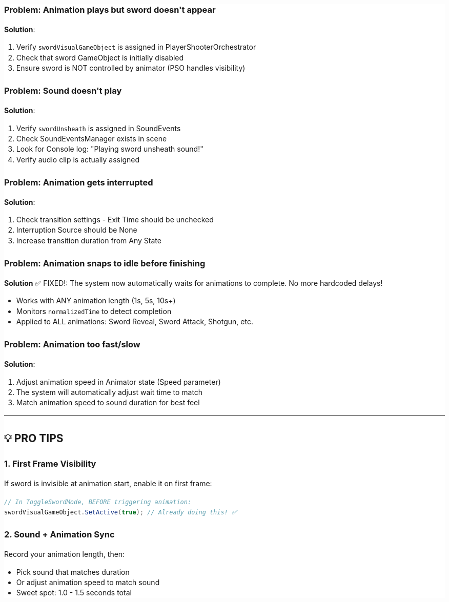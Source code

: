 ### Problem: Animation plays but sword doesn't appear
**Solution**:
1. Verify `swordVisualGameObject` is assigned in PlayerShooterOrchestrator
2. Check that sword GameObject is initially disabled
3. Ensure sword is NOT controlled by animator (PSO handles visibility)

### Problem: Sound doesn't play
**Solution**:
1. Verify `swordUnsheath` is assigned in SoundEvents
2. Check SoundEventsManager exists in scene
3. Look for Console log: "Playing sword unsheath sound!"
4. Verify audio clip is actually assigned

### Problem: Animation gets interrupted
**Solution**:
1. Check transition settings - Exit Time should be unchecked
2. Interruption Source should be None
3. Increase transition duration from Any State

### Problem: Animation snaps to idle before finishing
**Solution** ✅ FIXED!:
The system now automatically waits for animations to complete. No more hardcoded delays!
- Works with ANY animation length (1s, 5s, 10s+)
- Monitors `normalizedTime` to detect completion
- Applied to ALL animations: Sword Reveal, Sword Attack, Shotgun, etc.

### Problem: Animation too fast/slow
**Solution**:
1. Adjust animation speed in Animator state (Speed parameter)
2. The system will automatically adjust wait time to match
3. Match animation speed to sound duration for best feel

---

## 💡 PRO TIPS

### 1. **First Frame Visibility**
If sword is invisible at animation start, enable it on first frame:
```csharp
// In ToggleSwordMode, BEFORE triggering animation:
swordVisualGameObject.SetActive(true); // Already doing this! ✅
```

### 2. **Sound + Animation Sync**
Record your animation length, then:
- Pick sound that matches duration
- Or adjust animation speed to match sound
- Sweet spot: 1.0 - 1.5 seconds total

